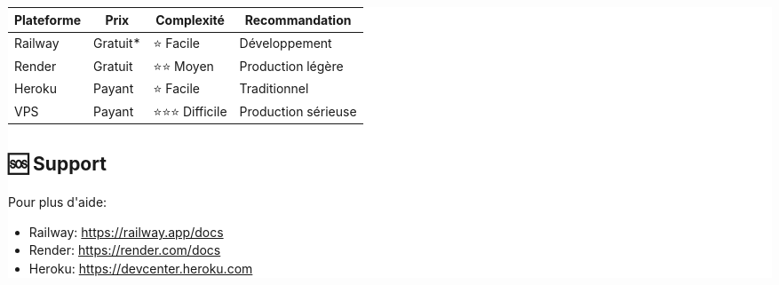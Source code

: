 | Plateforme | Prix | Complexité | Recommandation |
|------------|------|------------|----------------|
| Railway    | Gratuit* | ⭐ Facile | Développement |
| Render     | Gratuit  | ⭐⭐ Moyen | Production légère |
| Heroku     | Payant   | ⭐ Facile | Traditionnel |
| VPS        | Payant   | ⭐⭐⭐ Difficile | Production sérieuse |

## 🆘 Support

Pour plus d'aide:
- Railway: https://railway.app/docs
- Render: https://render.com/docs
- Heroku: https://devcenter.heroku.com

